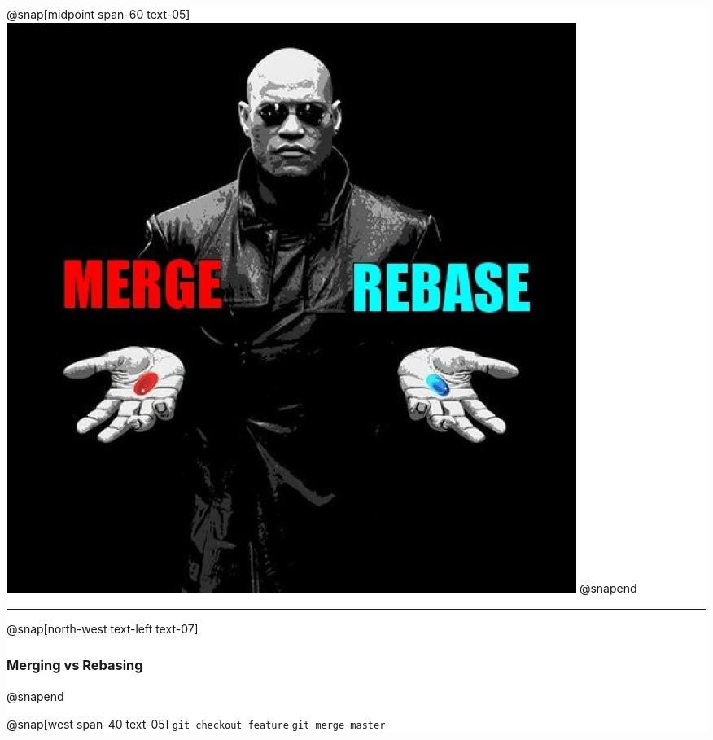 @snap[midpoint span-60 text-05]
![IMAGE](classes/class01/git/assets/merge_vs_rebase.jpg)
@snapend

---

@snap[north-west text-left text-07]
### Merging vs Rebasing
@snapend

@snap[west span-40 text-05]
`git checkout feature`
`git merge master`